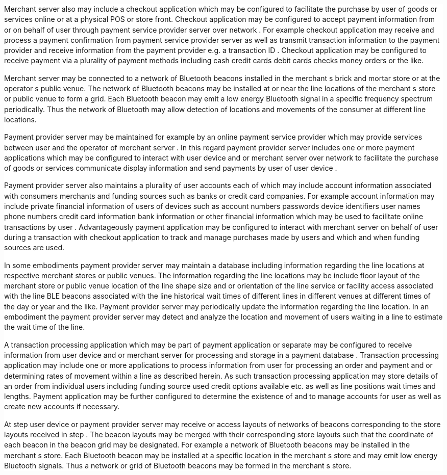 Merchant server also may include a checkout application which may be configured to facilitate the purchase by user of goods or services online or at a physical POS or store front. Checkout application may be configured to accept payment information from or on behalf of user through payment service provider server over network . For example checkout application may receive and process a payment confirmation from payment service provider server as well as transmit transaction information to the payment provider and receive information from the payment provider e.g. a transaction ID . Checkout application may be configured to receive payment via a plurality of payment methods including cash credit cards debit cards checks money orders or the like.

Merchant server may be connected to a network of Bluetooth beacons installed in the merchant s brick and mortar store or at the operator s public venue. The network of Bluetooth beacons may be installed at or near the line locations of the merchant s store or public venue to form a grid. Each Bluetooth beacon may emit a low energy Bluetooth signal in a specific frequency spectrum periodically. Thus the network of Bluetooth may allow detection of locations and movements of the consumer at different line locations.

Payment provider server may be maintained for example by an online payment service provider which may provide services between user and the operator of merchant server . In this regard payment provider server includes one or more payment applications which may be configured to interact with user device and or merchant server over network to facilitate the purchase of goods or services communicate display information and send payments by user of user device .

Payment provider server also maintains a plurality of user accounts each of which may include account information associated with consumers merchants and funding sources such as banks or credit card companies. For example account information may include private financial information of users of devices such as account numbers passwords device identifiers user names phone numbers credit card information bank information or other financial information which may be used to facilitate online transactions by user . Advantageously payment application may be configured to interact with merchant server on behalf of user during a transaction with checkout application to track and manage purchases made by users and which and when funding sources are used.

In some embodiments payment provider server may maintain a database including information regarding the line locations at respective merchant stores or public venues. The information regarding the line locations may be include floor layout of the merchant store or public venue location of the line shape size and or orientation of the line service or facility access associated with the line BLE beacons associated with the line historical wait times of different lines in different venues at different times of the day or year and the like. Payment provider server may periodically update the information regarding the line location. In an embodiment the payment provider server may detect and analyze the location and movement of users waiting in a line to estimate the wait time of the line.

A transaction processing application which may be part of payment application or separate may be configured to receive information from user device and or merchant server for processing and storage in a payment database . Transaction processing application may include one or more applications to process information from user for processing an order and payment and or determining rates of movement within a line as described herein. As such transaction processing application may store details of an order from individual users including funding source used credit options available etc. as well as line positions wait times and lengths. Payment application may be further configured to determine the existence of and to manage accounts for user as well as create new accounts if necessary.

At step user device or payment provider server may receive or access layouts of networks of beacons corresponding to the store layouts received in step . The beacon layouts may be merged with their corresponding store layouts such that the coordinate of each beacon in the beacon grid may be designated. For example a network of Bluetooth beacons may be installed in the merchant s store. Each Bluetooth beacon may be installed at a specific location in the merchant s store and may emit low energy Bluetooth signals. Thus a network or grid of Bluetooth beacons may be formed in the merchant s store.
